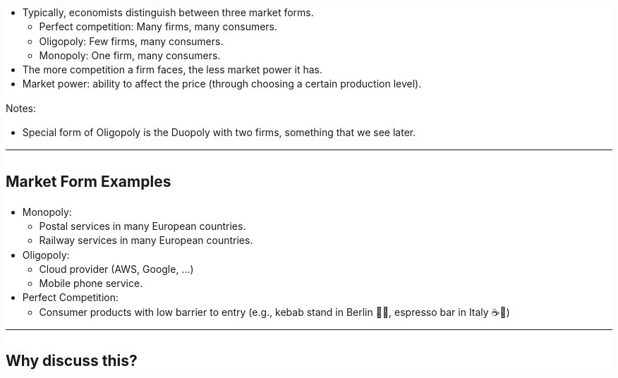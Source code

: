 <pba-flex center>

<ul>
<li class="fragment">Typically, economists distinguish between three market forms.
    <ul>
    <li class="fragment">Perfect competition: Many firms, many consumers.</li>
    <li class="fragment">Oligopoly: Few firms, many consumers.</li>
    <li class="fragment">Monopoly: One firm, many consumers.</li>
    </ul>
</li>
<li class="fragment">The more competition a firm faces, the less market power it has.</li>
<li class="fragment">Market power: ability to affect the price (through choosing a certain production level).</li>
</ul>

</pba-flex>

Notes:

- Special form of Oligopoly is the Duopoly with two firms, something that we see later.

---

## Market Form Examples

<pba-flex center>

<ul>
<li class="fragment">Monopoly:
    <ul>
    <li class="fragment">Postal services in many European countries.</li>
    <li class="fragment">Railway services in many European countries.</li>
    </ul>
</li>
<li class="fragment">Oligopoly:
    <ul>
    <li class="fragment">Cloud provider (AWS, Google, ...)</li>
    <li class="fragment">Mobile phone service.</li>
    </ul>
</li>
<li class="fragment">Perfect Competition:
    <ul>
    <li class="fragment">Consumer products with low barrier to entry (e.g., kebab stand in Berlin 🥙🙈, espresso bar in Italy ☕️🙈)</li>
    </ul>
</li>
</ul>

</pba-flex>

---

## Why discuss this?
